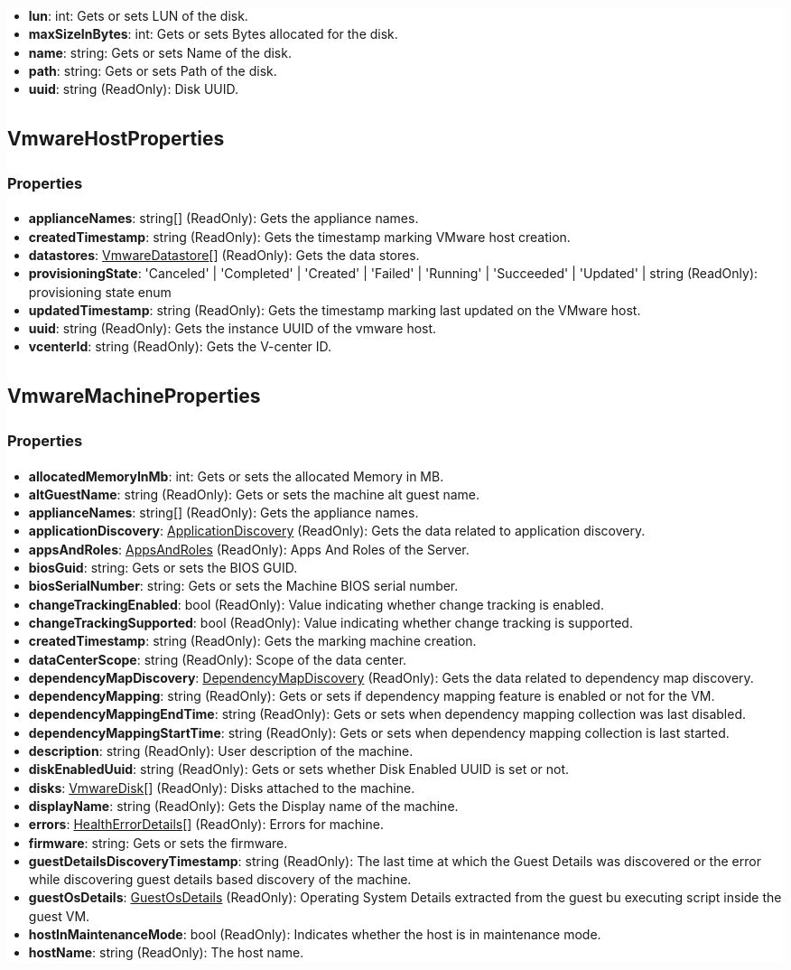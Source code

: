 * **lun**: int: Gets or sets LUN of the disk.
* **maxSizeInBytes**: int: Gets or sets Bytes allocated for the disk.
* **name**: string: Gets or sets Name of the disk.
* **path**: string: Gets or sets Path of the disk.
* **uuid**: string (ReadOnly): Disk UUID.

## VmwareHostProperties
### Properties
* **applianceNames**: string[] (ReadOnly): Gets the appliance names.
* **createdTimestamp**: string (ReadOnly): Gets the timestamp marking VMware host creation.
* **datastores**: [VmwareDatastore](#vmwaredatastore)[] (ReadOnly): Gets the data stores.
* **provisioningState**: 'Canceled' | 'Completed' | 'Created' | 'Failed' | 'Running' | 'Succeeded' | 'Updated' | string (ReadOnly): provisioning state enum
* **updatedTimestamp**: string (ReadOnly): Gets the timestamp marking last updated on the VMware host.
* **uuid**: string (ReadOnly): Gets the instance UUID of the vmware host.
* **vcenterId**: string (ReadOnly): Gets the V-center ID.

## VmwareMachineProperties
### Properties
* **allocatedMemoryInMb**: int: Gets or sets the allocated Memory in MB.
* **altGuestName**: string (ReadOnly): Gets or sets the machine alt guest name.
* **applianceNames**: string[] (ReadOnly): Gets the appliance names.
* **applicationDiscovery**: [ApplicationDiscovery](#applicationdiscovery) (ReadOnly): Gets the data related to application discovery.
* **appsAndRoles**: [AppsAndRoles](#appsandroles) (ReadOnly): Apps And Roles of the Server.
* **biosGuid**: string: Gets or sets the BIOS GUID.
* **biosSerialNumber**: string: Gets or sets the Machine BIOS serial number.
* **changeTrackingEnabled**: bool (ReadOnly): Value indicating whether change tracking is enabled.
* **changeTrackingSupported**: bool (ReadOnly): Value indicating whether change tracking is supported.
* **createdTimestamp**: string (ReadOnly): Gets the marking machine creation.
* **dataCenterScope**: string (ReadOnly): Scope of the data center.
* **dependencyMapDiscovery**: [DependencyMapDiscovery](#dependencymapdiscovery) (ReadOnly): Gets the data related to dependency map discovery.
* **dependencyMapping**: string (ReadOnly): Gets or sets if dependency mapping feature is enabled or not
            for
the VM.
* **dependencyMappingEndTime**: string (ReadOnly): Gets or sets when dependency mapping collection was last disabled.
* **dependencyMappingStartTime**: string (ReadOnly): Gets or sets when dependency mapping collection is last started.
* **description**: string (ReadOnly): User description of the machine.
* **diskEnabledUuid**: string (ReadOnly): Gets or sets whether Disk Enabled UUID is set or not.
* **disks**: [VmwareDisk](#vmwaredisk)[] (ReadOnly): Disks attached to the machine.
* **displayName**: string (ReadOnly): Gets the Display name of the machine.
* **errors**: [HealthErrorDetails](#healtherrordetails)[] (ReadOnly): Errors for machine.
* **firmware**: string: Gets or sets the firmware.
* **guestDetailsDiscoveryTimestamp**: string (ReadOnly): The last time at which the Guest Details was discovered
            or the
error while discovering guest details based discovery
            of the
machine.
* **guestOsDetails**: [GuestOsDetails](#guestosdetails) (ReadOnly): Operating System Details extracted from the guest
            bu executing
script inside the guest VM.
* **hostInMaintenanceMode**: bool (ReadOnly): Indicates whether the host is in maintenance mode.
* **hostName**: string (ReadOnly): The host name.